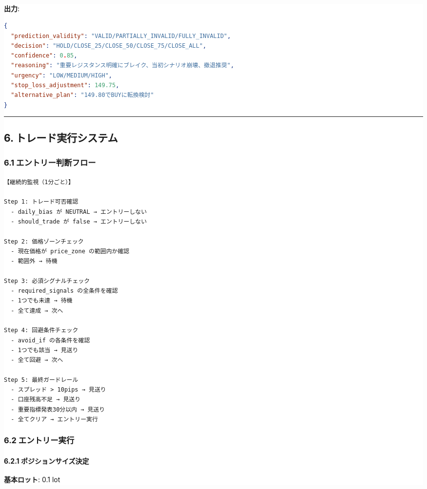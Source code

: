 **出力**:
```json
{
  "prediction_validity": "VALID/PARTIALLY_INVALID/FULLY_INVALID",
  "decision": "HOLD/CLOSE_25/CLOSE_50/CLOSE_75/CLOSE_ALL",
  "confidence": 0.85,
  "reasoning": "重要レジスタンス明確にブレイク、当初シナリオ崩壊、撤退推奨",
  "urgency": "LOW/MEDIUM/HIGH",
  "stop_loss_adjustment": 149.75,
  "alternative_plan": "149.80でBUYに転換検討"
}
```

---

## 6. トレード実行システム

### 6.1 エントリー判断フロー

```
【継続的監視（1分ごと）】

Step 1: トレード可否確認
  - daily_bias が NEUTRAL → エントリーしない
  - should_trade が false → エントリーしない

Step 2: 価格ゾーンチェック
  - 現在価格が price_zone の範囲内か確認
  - 範囲外 → 待機

Step 3: 必須シグナルチェック
  - required_signals の全条件を確認
  - 1つでも未達 → 待機
  - 全て達成 → 次へ

Step 4: 回避条件チェック
  - avoid_if の各条件を確認
  - 1つでも該当 → 見送り
  - 全て回避 → 次へ

Step 5: 最終ガードレール
  - スプレッド > 10pips → 見送り
  - 口座残高不足 → 見送り
  - 重要指標発表30分以内 → 見送り
  - 全てクリア → エントリー実行
```

### 6.2 エントリー実行

#### 6.2.1 ポジションサイズ決定

**基本ロット**: 0.1 lot
